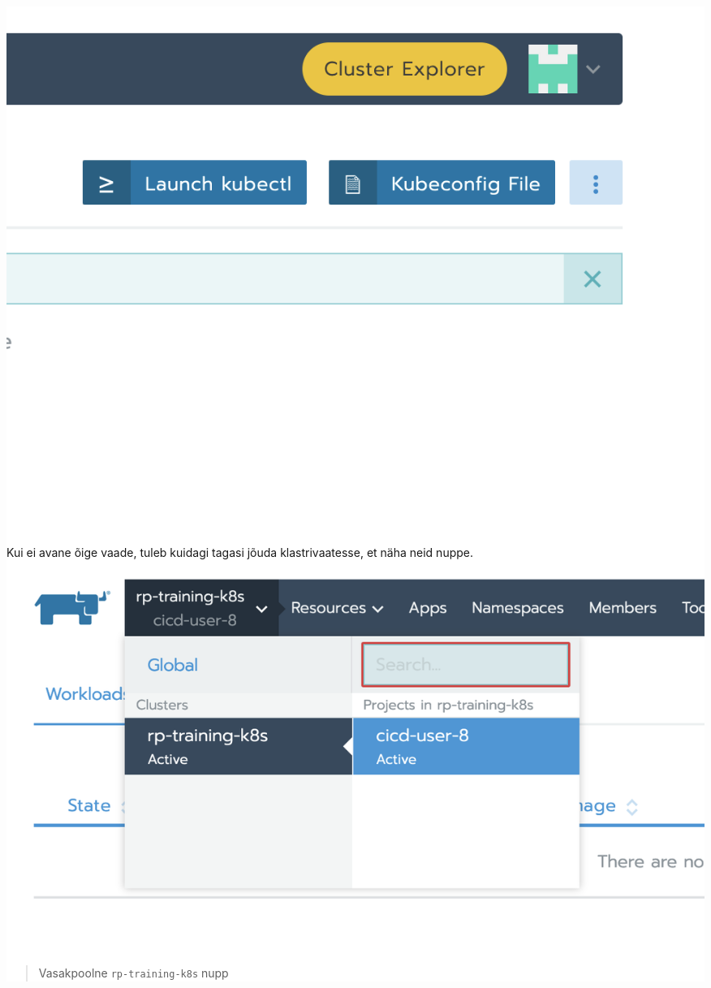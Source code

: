 ![Kubeconfig File](files/kubeconfig_file.png)

Kui ei avane õige vaade, tuleb kuidagi tagasi jõuda klastrivaatesse, et näha neid nuppe.

![Cluster View](files/klastrivaade.png)
> Vasakpoolne `rp-training-k8s` nupp
